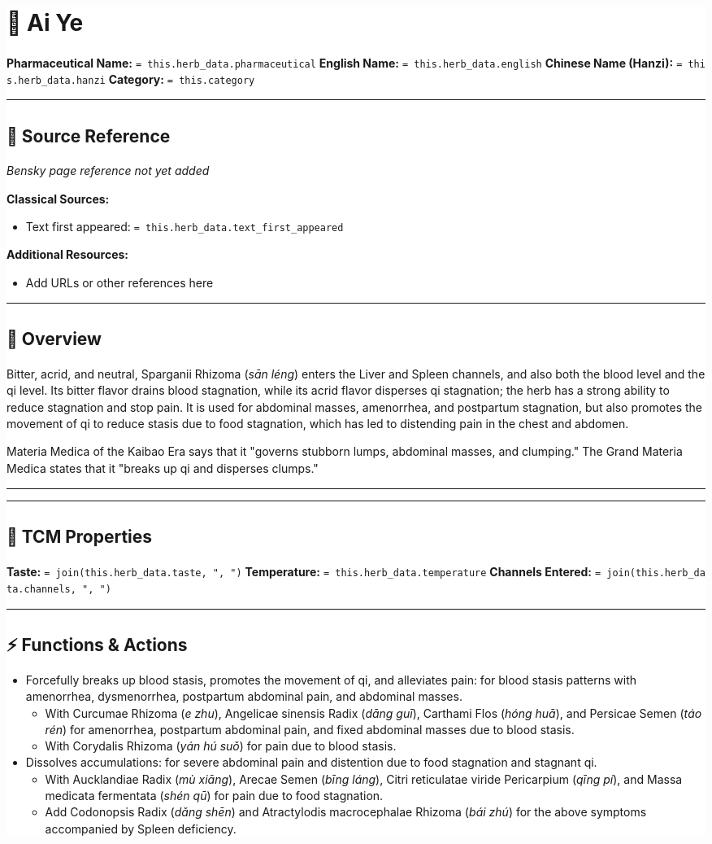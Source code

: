 
# 🌿 Ai Ye

**Pharmaceutical Name:** `= this.herb_data.pharmaceutical`
**English Name:** `= this.herb_data.english`
**Chinese Name (Hanzi):** `= this.herb_data.hanzi`
**Category:** `= this.category`

---

## 📖 Source Reference

*Bensky page reference not yet added*

**Classical Sources:**
- Text first appeared: `= this.herb_data.text_first_appeared`

**Additional Resources:**
- Add URLs or other references here

---

## 📖 Overview

Bitter, acrid, and neutral, Sparganii Rhizoma (*sān léng*) enters the Liver and Spleen channels, and also both the blood level and the qi level. Its bitter flavor drains blood stagnation, while its acrid flavor disperses qi stagnation; the herb has a strong ability to reduce stagnation and stop pain. It is used for abdominal masses, amenorrhea, and postpartum stagnation, but also promotes the movement of qi to reduce stasis due to food stagnation, which has led to distending pain in the chest and abdomen.

Materia Medica of the Kaibao Era says that it "governs stubborn lumps, abdominal masses, and clumping." The Grand Materia Medica states that it "breaks up qi and disperses clumps."

---
---

## 🔑 TCM Properties

**Taste:** `= join(this.herb_data.taste, ", ")`
**Temperature:** `= this.herb_data.temperature`
**Channels Entered:** `= join(this.herb_data.channels, ", ")`

---

## ⚡ Functions & Actions

- Forcefully breaks up blood stasis, promotes the movement of qi, and alleviates pain: for blood stasis patterns with amenorrhea, dysmenorrhea, postpartum abdominal pain, and abdominal masses.
    - With Curcumae Rhizoma (*e zhu*), Angelicae sinensis Radix (*dāng guī*), Carthami Flos (*hóng huā*), and Persicae Semen (*táo rén*) for amenorrhea, postpartum abdominal pain, and fixed abdominal masses due to blood stasis.
    - With Corydalis Rhizoma (*yán hú suǒ*) for pain due to blood stasis.
- Dissolves accumulations: for severe abdominal pain and distention due to food stagnation and stagnant qi.
    - With Aucklandiae Radix (*mù xiāng*), Arecae Semen (*bīng láng*), Citri reticulatae viride Pericarpium (*qīng pí*), and Massa medicata fermentata (*shén qū*) for pain due to food stagnation.
    - Add Codonopsis Radix (*dǎng shēn*) and Atractylodis macrocephalae Rhizoma (*bái zhú*) for the above symptoms accompanied by Spleen deficiency.
